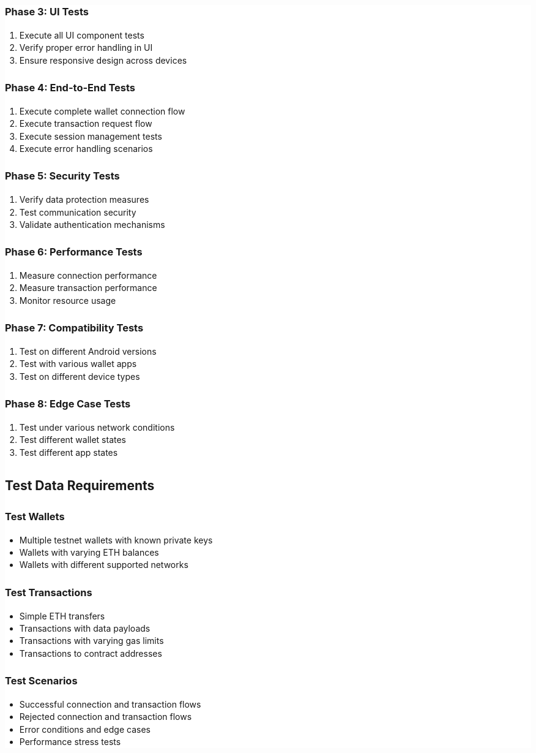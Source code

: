 ### Phase 3: UI Tests
1. Execute all UI component tests
2. Verify proper error handling in UI
3. Ensure responsive design across devices

### Phase 4: End-to-End Tests
1. Execute complete wallet connection flow
2. Execute transaction request flow
3. Execute session management tests
4. Execute error handling scenarios

### Phase 5: Security Tests
1. Verify data protection measures
2. Test communication security
3. Validate authentication mechanisms

### Phase 6: Performance Tests
1. Measure connection performance
2. Measure transaction performance
3. Monitor resource usage

### Phase 7: Compatibility Tests
1. Test on different Android versions
2. Test with various wallet apps
3. Test on different device types

### Phase 8: Edge Case Tests
1. Test under various network conditions
2. Test different wallet states
3. Test different app states

## Test Data Requirements

### Test Wallets
- Multiple testnet wallets with known private keys
- Wallets with varying ETH balances
- Wallets with different supported networks

### Test Transactions
- Simple ETH transfers
- Transactions with data payloads
- Transactions with varying gas limits
- Transactions to contract addresses

### Test Scenarios
- Successful connection and transaction flows
- Rejected connection and transaction flows
- Error conditions and edge cases
- Performance stress tests
